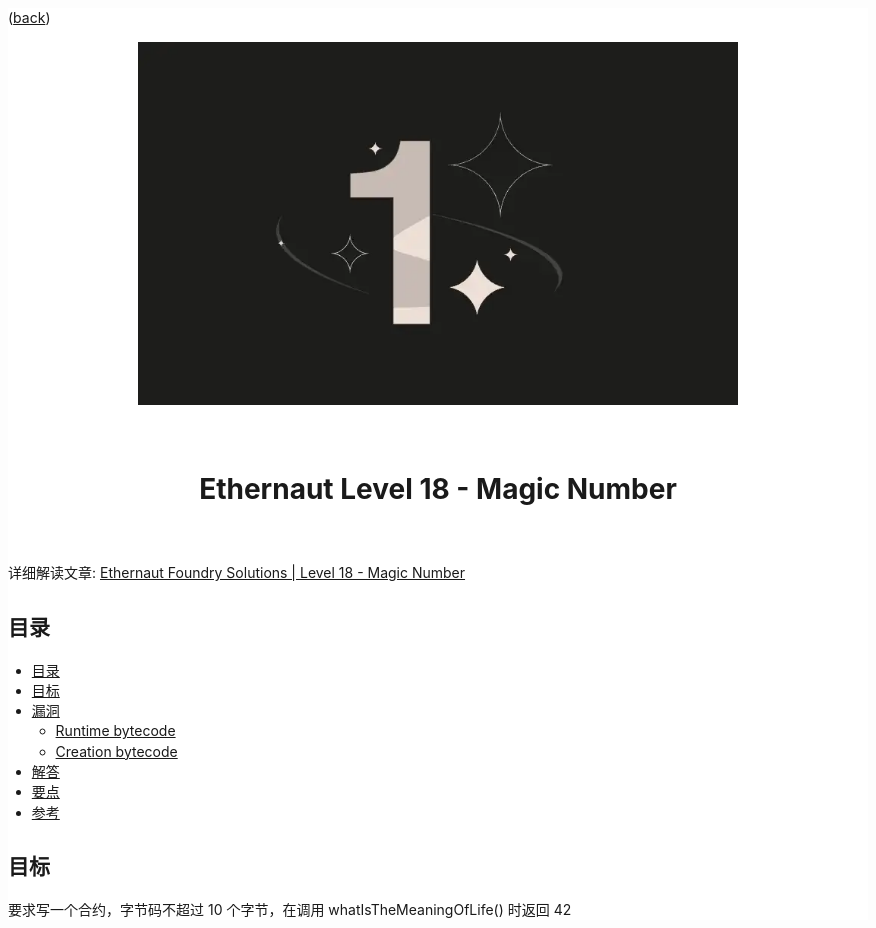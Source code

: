 <div align="center">
<p align="left">(<a href="https://github.com/XuHugo/Ethernaut-Foundry-Solutions/tree/main/solutions">back</a>)</p>

<img src="../imgs/levels/18-magicNumber.webp" width="600px"/>
<br><br>
<h1><strong>Ethernaut Level 18 - Magic Number</strong></h1>

</div>
<br>

详细解读文章: [Ethernaut Foundry Solutions | Level 18 - Magic Number](https://blog.csdn.net/xq723310/)

## 目录

- [目录](#目录)
- [目标](#目标)
- [漏洞](#漏洞)
  - [Runtime bytecode](#Runtime-bytecode)
  - [Creation bytecode](#Creation-bytecode)
- [解答](#解答)
- [要点](#要点)
- [参考](#参考)

## 目标

要求写一个合约，字节码不超过 10 个字节，在调用 whatIsTheMeaningOfLife() 时返回 42